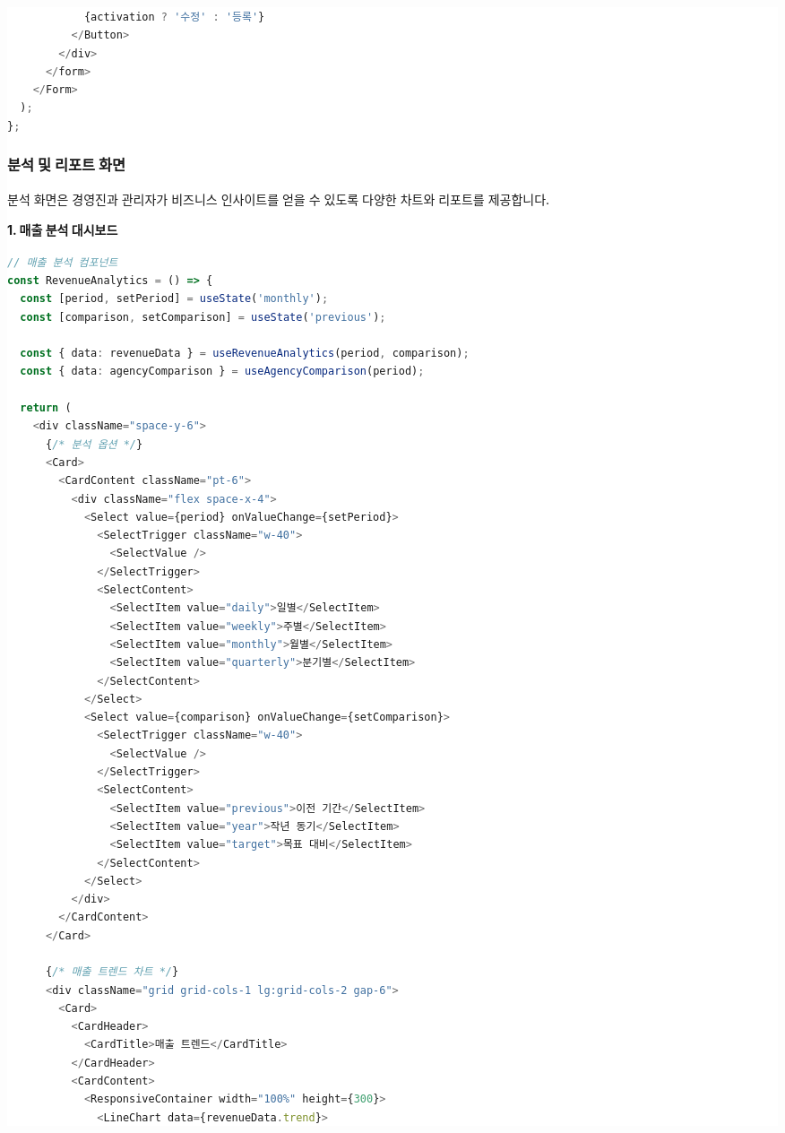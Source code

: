 ```typescript
            {activation ? '수정' : '등록'}
          </Button>
        </div>
      </form>
    </Form>
  );
};
```

### 분석 및 리포트 화면

분석 화면은 경영진과 관리자가 비즈니스 인사이트를 얻을 수 있도록 다양한 차트와 리포트를 제공합니다.

**1. 매출 분석 대시보드**

```typescript
// 매출 분석 컴포넌트
const RevenueAnalytics = () => {
  const [period, setPeriod] = useState('monthly');
  const [comparison, setComparison] = useState('previous');
  
  const { data: revenueData } = useRevenueAnalytics(period, comparison);
  const { data: agencyComparison } = useAgencyComparison(period);

  return (
    <div className="space-y-6">
      {/* 분석 옵션 */}
      <Card>
        <CardContent className="pt-6">
          <div className="flex space-x-4">
            <Select value={period} onValueChange={setPeriod}>
              <SelectTrigger className="w-40">
                <SelectValue />
              </SelectTrigger>
              <SelectContent>
                <SelectItem value="daily">일별</SelectItem>
                <SelectItem value="weekly">주별</SelectItem>
                <SelectItem value="monthly">월별</SelectItem>
                <SelectItem value="quarterly">분기별</SelectItem>
              </SelectContent>
            </Select>
            <Select value={comparison} onValueChange={setComparison}>
              <SelectTrigger className="w-40">
                <SelectValue />
              </SelectTrigger>
              <SelectContent>
                <SelectItem value="previous">이전 기간</SelectItem>
                <SelectItem value="year">작년 동기</SelectItem>
                <SelectItem value="target">목표 대비</SelectItem>
              </SelectContent>
            </Select>
          </div>
        </CardContent>
      </Card>

      {/* 매출 트렌드 차트 */}
      <div className="grid grid-cols-1 lg:grid-cols-2 gap-6">
        <Card>
          <CardHeader>
            <CardTitle>매출 트렌드</CardTitle>
          </CardHeader>
          <CardContent>
            <ResponsiveContainer width="100%" height={300}>
              <LineChart data={revenueData.trend}>
```